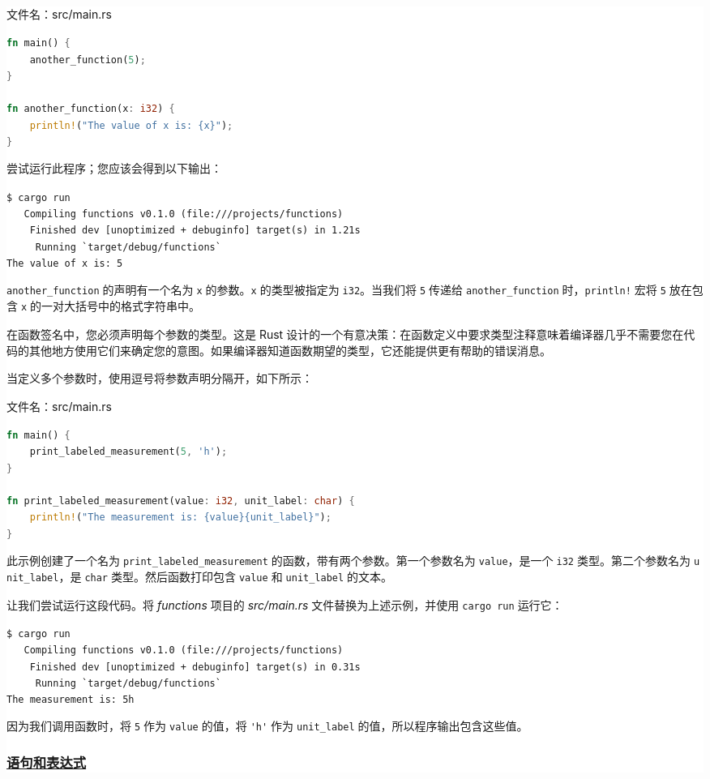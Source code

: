 文件名：src/main.rs

```rust
fn main() {
    another_function(5);
}

fn another_function(x: i32) {
    println!("The value of x is: {x}");
}
```

尝试运行此程序；您应该会得到以下输出：

```console
$ cargo run
   Compiling functions v0.1.0 (file:///projects/functions)
    Finished dev [unoptimized + debuginfo] target(s) in 1.21s
     Running `target/debug/functions`
The value of x is: 5
```

`another_function` 的声明有一个名为 `x` 的参数。`x` 的类型被指定为 `i32`。当我们将 `5` 传递给 `another_function` 时，`println!` 宏将 `5` 放在包含 `x` 的一对大括号中的格式字符串中。

在函数签名中，您必须声明每个参数的类型。这是 Rust 设计的一个有意决策：在函数定义中要求类型注释意味着编译器几乎不需要您在代码的其他地方使用它们来确定您的意图。如果编译器知道函数期望的类型，它还能提供更有帮助的错误消息。

当定义多个参数时，使用逗号将参数声明分隔开，如下所示：

文件名：src/main.rs

```rust
fn main() {
    print_labeled_measurement(5, 'h');
}

fn print_labeled_measurement(value: i32, unit_label: char) {
    println!("The measurement is: {value}{unit_label}");
}
```

此示例创建了一个名为 `print_labeled_measurement` 的函数，带有两个参数。第一个参数名为 `value`，是一个 `i32` 类型。第二个参数名为 `unit_label`，是 `char` 类型。然后函数打印包含 `value` 和 `unit_label` 的文本。

让我们尝试运行这段代码。将 *functions* 项目的 *src/main.rs* 文件替换为上述示例，并使用 `cargo run` 运行它：

```console
$ cargo run
   Compiling functions v0.1.0 (file:///projects/functions)
    Finished dev [unoptimized + debuginfo] target(s) in 0.31s
     Running `target/debug/functions`
The measurement is: 5h
```

因为我们调用函数时，将 `5` 作为 `value` 的值，将 `'h'` 作为 `unit_label` 的值，所以程序输出包含这些值。

### [语句和表达式](https://doc.rust-lang.org/book/ch03-03-how-functions-work.html#statements-and-expressions)
